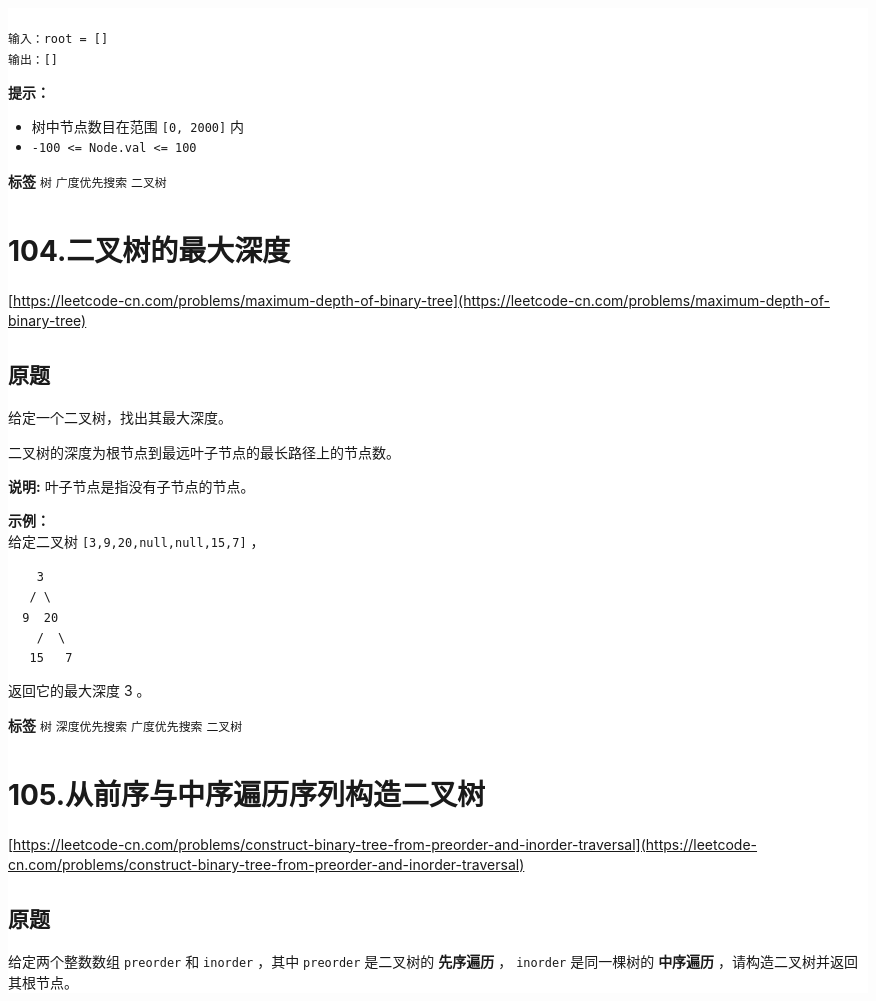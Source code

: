 ```

输入：root = []
输出：[]

```
 

 **提示：** 
- 树中节点数目在范围 `[0, 2000]` 内
-  `-100 <= Node.val <= 100` 
 
**标签**
`树` `广度优先搜索` `二叉树` 


## 
```python

```
>
# 104.二叉树的最大深度
[https://leetcode-cn.com/problems/maximum-depth-of-binary-tree](https://leetcode-cn.com/problems/maximum-depth-of-binary-tree) 
## 原题
给定一个二叉树，找出其最大深度。

二叉树的深度为根节点到最远叶子节点的最长路径上的节点数。

 **说明:** 叶子节点是指没有子节点的节点。

 **示例：** <br>
给定二叉树 `[3,9,20,null,null,15,7]` ，

```
    3
   / \
  9  20
    /  \
   15   7
```
返回它的最大深度 3 。

 
**标签**
`树` `深度优先搜索` `广度优先搜索` `二叉树` 


## 
```python

```
>
# 105.从前序与中序遍历序列构造二叉树
[https://leetcode-cn.com/problems/construct-binary-tree-from-preorder-and-inorder-traversal](https://leetcode-cn.com/problems/construct-binary-tree-from-preorder-and-inorder-traversal) 
## 原题
给定两个整数数组 `preorder` 和 `inorder` ，其中 `preorder` 是二叉树的 **先序遍历** ， `inorder` 是同一棵树的 **中序遍历** ，请构造二叉树并返回其根节点。
